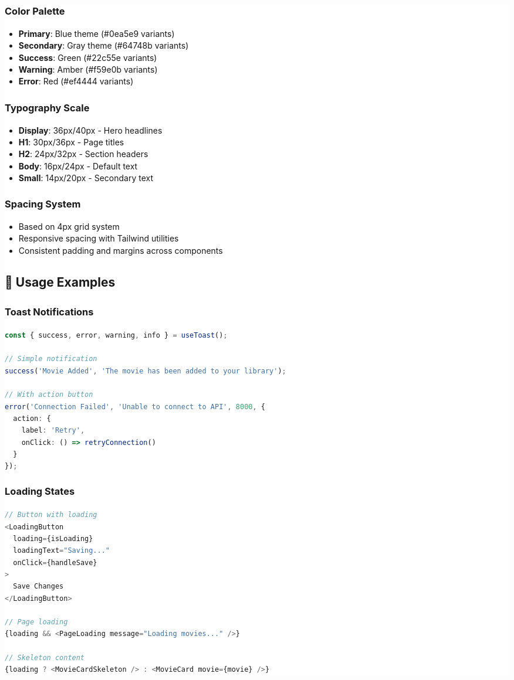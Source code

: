 ### Color Palette
- **Primary**: Blue theme (#0ea5e9 variants)
- **Secondary**: Gray theme (#64748b variants)
- **Success**: Green (#22c55e variants)
- **Warning**: Amber (#f59e0b variants)
- **Error**: Red (#ef4444 variants)

### Typography Scale
- **Display**: 36px/40px - Hero headlines
- **H1**: 30px/36px - Page titles  
- **H2**: 24px/32px - Section headers
- **Body**: 16px/24px - Default text
- **Small**: 14px/20px - Secondary text

### Spacing System
- Based on 4px grid system
- Responsive spacing with Tailwind utilities
- Consistent padding and margins across components

## 🚀 Usage Examples

### Toast Notifications
```typescript
const { success, error, warning, info } = useToast();

// Simple notification
success('Movie Added', 'The movie has been added to your library');

// With action button
error('Connection Failed', 'Unable to connect to API', 8000, {
  action: {
    label: 'Retry',
    onClick: () => retryConnection()
  }
});
```

### Loading States
```typescript
// Button with loading
<LoadingButton
  loading={isLoading}
  loadingText="Saving..."
  onClick={handleSave}
>
  Save Changes
</LoadingButton>

// Page loading
{loading && <PageLoading message="Loading movies..." />}

// Skeleton content
{loading ? <MovieCardSkeleton /> : <MovieCard movie={movie} />}
```
